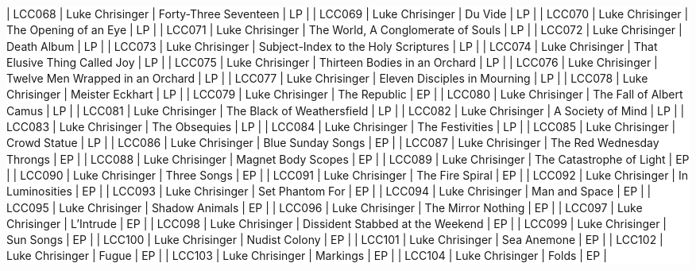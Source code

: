| LCC068  | Luke Chrisinger                          | Forty-Three Seventeen                                       | LP       |
| LCC069  | Luke Chrisinger                          | Du Vide                                                     | LP       |
| LCC070  | Luke Chrisinger                          | The Opening of an Eye                                       | LP       |
| LCC071  | Luke Chrisinger                          | The World, A Conglomerate of Souls                          | LP       |
| LCC072  | Luke Chrisinger                          | Death Album                                                 | LP       |
| LCC073  | Luke Chrisinger                          | Subject-Index to the Holy Scriptures                        | LP       |
| LCC074  | Luke Chrisinger                          | That Elusive Thing Called Joy                               | LP       |
| LCC075  | Luke Chrisinger                          | Thirteen Bodies in an Orchard                               | LP       |
| LCC076  | Luke Chrisinger                          | Twelve Men Wrapped in an Orchard                            | LP       |
| LCC077  | Luke Chrisinger                          | Eleven Disciples in Mourning                                | LP       |
| LCC078  | Luke Chrisinger                          | Meister Eckhart                                             | LP       |
| LCC079  | Luke Chrisinger                          | The Republic                                                | EP       |
| LCC080  | Luke Chrisinger                          | The Fall of Albert Camus                                    | LP       |
| LCC081  | Luke Chrisinger                          | The Black of Weathersfield                                  | LP       |
| LCC082  | Luke Chrisinger                          | A Society of Mind                                           | LP       |
| LCC083  | Luke Chrisinger                          | The Obsequies                                               | LP       |
| LCC084  | Luke Chrisinger                          | The Festivities                                             | LP       |
| LCC085  | Luke Chrisinger                          | Crowd Statue                                                | LP       |
| LCC086  | Luke Chrisinger                          | Blue Sunday Songs                                           | EP       |
| LCC087  | Luke Chrisinger                          | The Red Wednesday Throngs                                   | EP       |
| LCC088  | Luke Chrisinger                          | Magnet Body Scopes                                          | EP       |
| LCC089  | Luke Chrisinger                          | The Catastrophe of Light                                    | EP       |
| LCC090  | Luke Chrisinger                          | Three Songs                                                 | EP       |
| LCC091  | Luke Chrisinger                          | The Fire Spiral                                             | EP       |
| LCC092  | Luke Chrisinger                          | In Luminosities                                             | EP       |
| LCC093  | Luke Chrisinger                          | Set Phantom For                                             | EP       |
| LCC094  | Luke Chrisinger                          | Man and Space                                               | EP       |
| LCC095  | Luke Chrisinger                          | Shadow Animals                                              | EP       |
| LCC096  | Luke Chrisinger                          | The Mirror Nothing                                          | EP       |
| LCC097  | Luke Chrisinger                          | L’Intrude                                                   | EP       |
| LCC098  | Luke Chrisinger                          | Dissident Stabbed at the Weekend                            | EP       |
| LCC099  | Luke Chrisinger                          | Sun Songs                                                   | EP       |
| LCC100  | Luke Chrisinger                          | Nudist Colony                                               | EP       |
| LCC101  | Luke Chrisinger                          | Sea Anemone                                                 | EP       |
| LCC102  | Luke Chrisinger                          | Fugue                                                       | EP       |
| LCC103  | Luke Chrisinger                          | Markings                                                    | EP       |
| LCC104  | Luke Chrisinger                          | Folds                                                       | EP       |